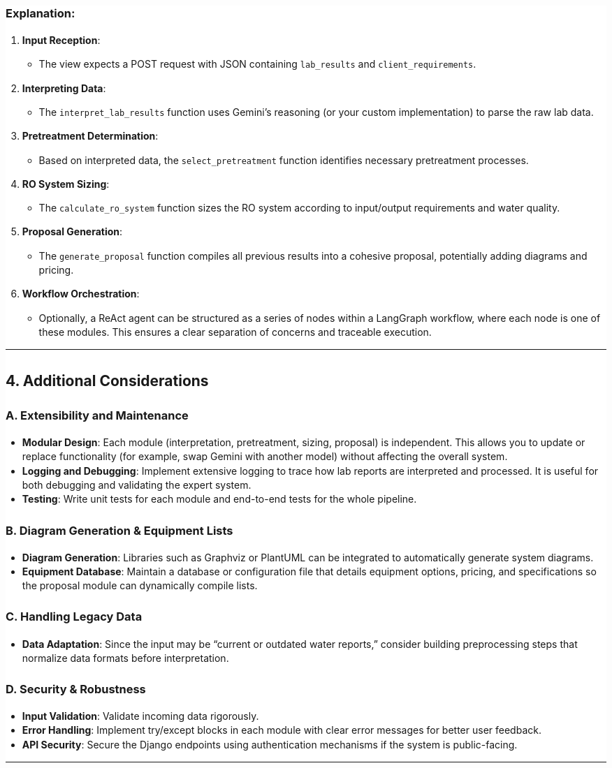 ### Explanation:
1. **Input Reception**:  
   - The view expects a POST request with JSON containing `lab_results` and `client_requirements`.

2. **Interpreting Data**:  
   - The `interpret_lab_results` function uses Gemini’s reasoning (or your custom implementation) to parse the raw lab data.

3. **Pretreatment Determination**:  
   - Based on interpreted data, the `select_pretreatment` function identifies necessary pretreatment processes.

4. **RO System Sizing**:  
   - The `calculate_ro_system` function sizes the RO system according to input/output requirements and water quality.
   
5. **Proposal Generation**:  
   - The `generate_proposal` function compiles all previous results into a cohesive proposal, potentially adding diagrams and pricing.

6. **Workflow Orchestration**:  
   - Optionally, a ReAct agent can be structured as a series of nodes within a LangGraph workflow, where each node is one of these modules. This ensures a clear separation of concerns and traceable execution.

---

## 4. Additional Considerations

### A. Extensibility and Maintenance
- **Modular Design**: Each module (interpretation, pretreatment, sizing, proposal) is independent. This allows you to update or replace functionality (for example, swap Gemini with another model) without affecting the overall system.
- **Logging and Debugging**: Implement extensive logging to trace how lab reports are interpreted and processed. It is useful for both debugging and validating the expert system.
- **Testing**: Write unit tests for each module and end-to-end tests for the whole pipeline.

### B. Diagram Generation & Equipment Lists
- **Diagram Generation**: Libraries such as Graphviz or PlantUML can be integrated to automatically generate system diagrams.
- **Equipment Database**: Maintain a database or configuration file that details equipment options, pricing, and specifications so the proposal module can dynamically compile lists.

### C. Handling Legacy Data
- **Data Adaptation**: Since the input may be “current or outdated water reports,” consider building preprocessing steps that normalize data formats before interpretation.

### D. Security & Robustness
- **Input Validation**: Validate incoming data rigorously.
- **Error Handling**: Implement try/except blocks in each module with clear error messages for better user feedback.
- **API Security**: Secure the Django endpoints using authentication mechanisms if the system is public-facing.

---